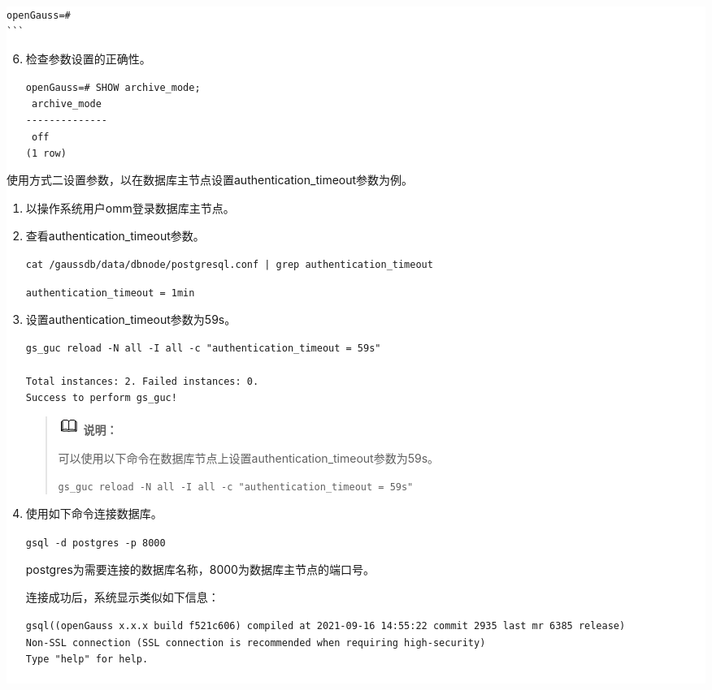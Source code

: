     openGauss=# 
    ```

6.  检查参数设置的正确性。

    ```
    openGauss=# SHOW archive_mode;
     archive_mode
    --------------
     off
    (1 row)
    ```


使用方式二设置参数，以在数据库主节点设置authentication\_timeout参数为例。

1.  以操作系统用户omm登录数据库主节点。
2.  查看authentication\_timeout参数。

    ```
    cat /gaussdb/data/dbnode/postgresql.conf | grep authentication_timeout
    ```

    ```
    authentication_timeout = 1min
    ```

3.  设置authentication\_timeout参数为59s。

    ```
    gs_guc reload -N all -I all -c "authentication_timeout = 59s"
    
    Total instances: 2. Failed instances: 0.
    Success to perform gs_guc!
    ```

    >![](public_sys-resources/icon-note.png) **说明：**
    > 
    >可以使用以下命令在数据库节点上设置authentication\_timeout参数为59s。
    >```
    >gs_guc reload -N all -I all -c "authentication_timeout = 59s"
    >```

4.  使用如下命令连接数据库。

    ```
    gsql -d postgres -p 8000
    ```

    postgres为需要连接的数据库名称，8000为数据库主节点的端口号。

    连接成功后，系统显示类似如下信息：

    ```
    gsql((openGauss x.x.x build f521c606) compiled at 2021-09-16 14:55:22 commit 2935 last mr 6385 release)
    Non-SSL connection (SSL connection is recommended when requiring high-security)
    Type "help" for help.
    